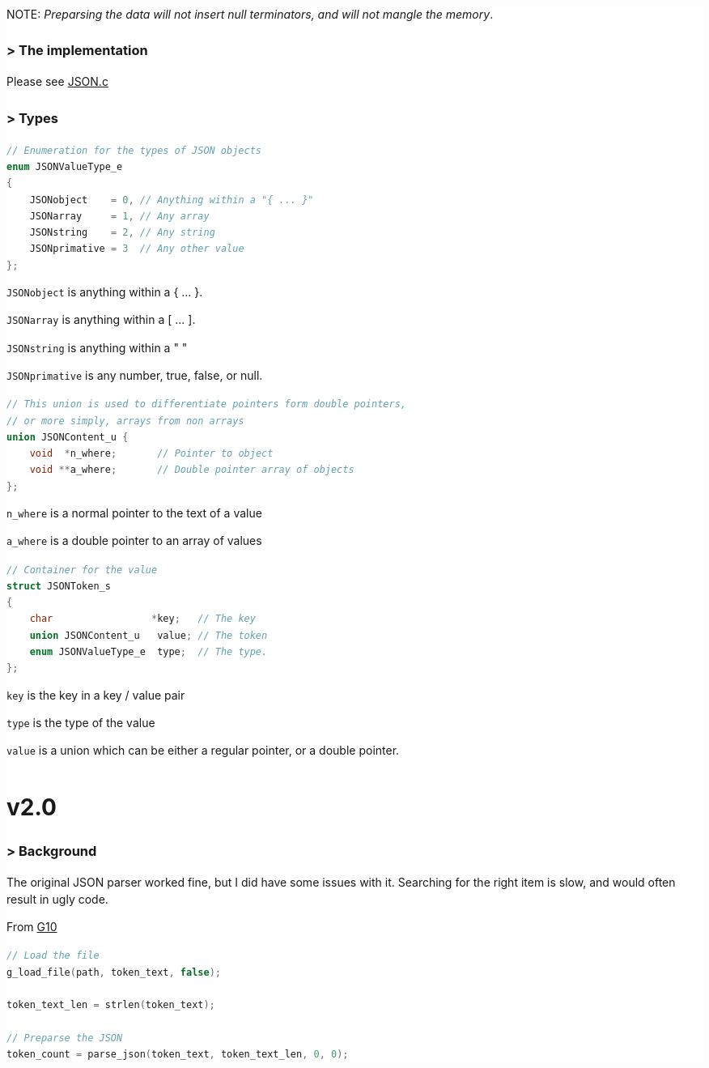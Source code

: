 NOTE: *Preparsing the data will not insert null terminators, and will not mangle the memory*.

### > The implementation
Please see [JSON.c](JSON.c)

### > Types
```c
// Enumeration for the types of JSON objects
enum JSONValueType_e
{
    JSONobject    = 0, // Anything within a "{ ... }"
    JSONarray     = 1, // Any array
    JSONstring    = 2, // Any string
    JSONprimative = 3  // Any other value
};
```
```JSONobject``` is anything within a { ... }.

```JSONarray```  is anything within a [ ... ].

```JSONstring``` is anything within a " "

```JSONprimative``` is any number, true, false, or null.

```c
// This union is used to differentiate pointers form double pointers, 
// or more simply, arrays from non arrays
union JSONContent_u {
    void  *n_where;       // Pointer to object
    void **a_where;       // Double pointer array of objects
};
```

```n_where``` is a normal pointer to the text of a value

```a_where``` is a double pointer to an array of values

```c
// Container for the value
struct JSONToken_s
{
    char                 *key;   // The key
    union JSONContent_u   value; // The token
    enum JSONValueType_e  type;  // The type.
};
```

```key``` is the key in a key / value pair

```type``` is the type of the value

```value``` is a union which can be either a regular pointer, or a double pointer.

# v2.0
### > Background
The original JSON parser worked fine, but I did have some issues with it. Searching for the right item is slow, and would often result in ugly code.

From [G10](https://github.com/Jacob-C-Smith/G10/blob/main/G10.c)
```c
// Load the file
g_load_file(path, token_text, false);

token_text_len = strlen(token_text);

// Preparse the JSON
token_count = parse_json(token_text, token_text_len, 0, 0);
```